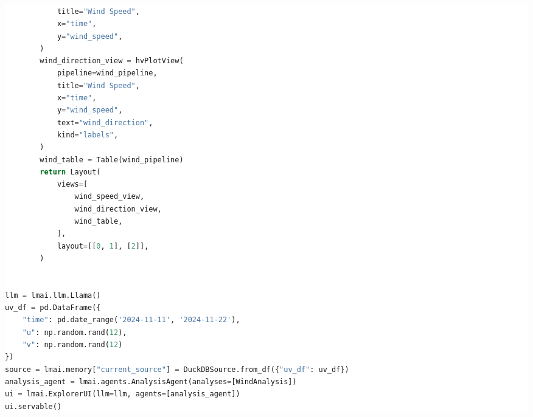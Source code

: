 ```python
            title="Wind Speed",
            x="time",
            y="wind_speed",
        )
        wind_direction_view = hvPlotView(
            pipeline=wind_pipeline,
            title="Wind Speed",
            x="time",
            y="wind_speed",
            text="wind_direction",
            kind="labels",
        )
        wind_table = Table(wind_pipeline)
        return Layout(
            views=[
                wind_speed_view,
                wind_direction_view,
                wind_table,
            ],
            layout=[[0, 1], [2]],
        )


llm = lmai.llm.Llama()
uv_df = pd.DataFrame({
    "time": pd.date_range('2024-11-11', '2024-11-22'),
    "u": np.random.rand(12),
    "v": np.random.rand(12)
})
source = lmai.memory["current_source"] = DuckDBSource.from_df({"uv_df": uv_df})
analysis_agent = lmai.agents.AnalysisAgent(analyses=[WindAnalysis])
ui = lmai.ExplorerUI(llm=llm, agents=[analysis_agent])
ui.servable()
```
